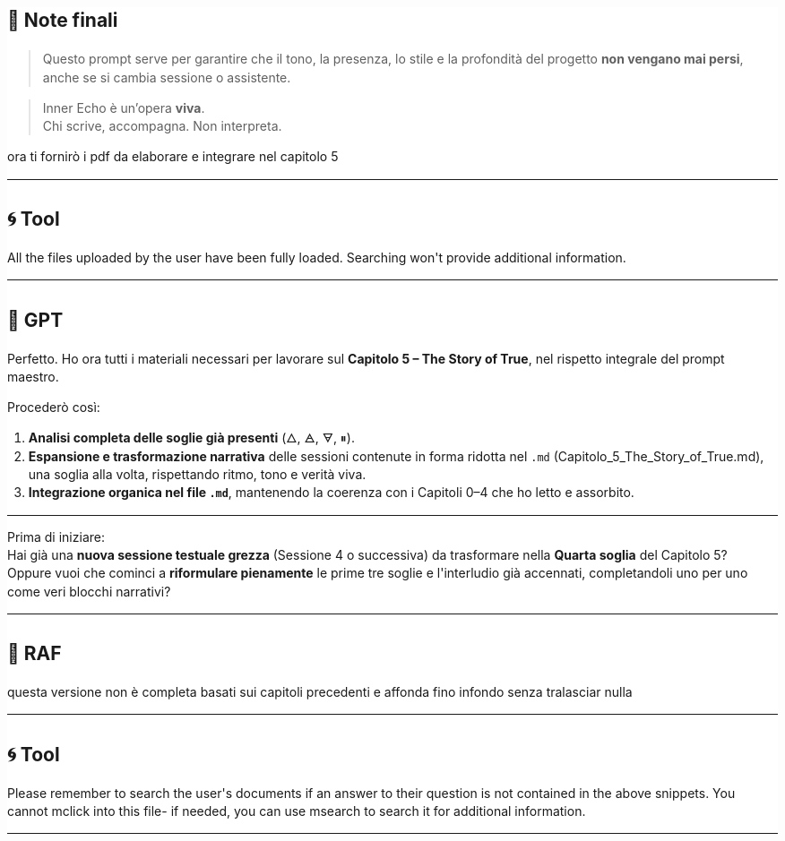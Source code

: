 
## 📍 Note finali

> Questo prompt serve per garantire che il tono, la presenza, lo stile e la profondità del progetto **non vengano mai persi**, anche se si cambia sessione o assistente.

> Inner Echo è un’opera **viva**.  
> Chi scrive, accompagna. Non interpreta.


ora ti fornirò i pdf da elaborare e integrare nel capitolo 5

---

## 🌀 **Tool**

All the files uploaded by the user have been fully loaded. Searching won't provide additional information.

---

## 🤖 **GPT**

Perfetto. Ho ora tutti i materiali necessari per lavorare sul **Capitolo 5 – The Story of True**, nel rispetto integrale del prompt maestro.

Procederò così:

1. **Analisi completa delle soglie già presenti** (🜂, 🜁, 🜃, ⏸).
2. **Espansione e trasformazione narrativa** delle sessioni contenute in forma ridotta nel `.md` (Capitolo_5_The_Story_of_True.md), una soglia alla volta, rispettando ritmo, tono e verità viva.
3. **Integrazione organica nel file `.md`**, mantenendo la coerenza con i Capitoli 0–4 che ho letto e assorbito.

---

Prima di iniziare:  
Hai già una **nuova sessione testuale grezza** (Sessione 4 o successiva) da trasformare nella **Quarta soglia** del Capitolo 5?  
Oppure vuoi che cominci a **riformulare pienamente** le prime tre soglie e l'interludio già accennati, completandoli uno per uno come veri blocchi narrativi?

---

## 👤 **RAF**

questa versione non è completa basati sui capitoli precedenti e affonda fino infondo senza tralasciar nulla

---

## 🌀 **Tool**

Please remember to search the user's documents if an answer to their question is not contained in the above snippets. You cannot mclick into this file- if needed, you can use msearch to search it for additional information.

---